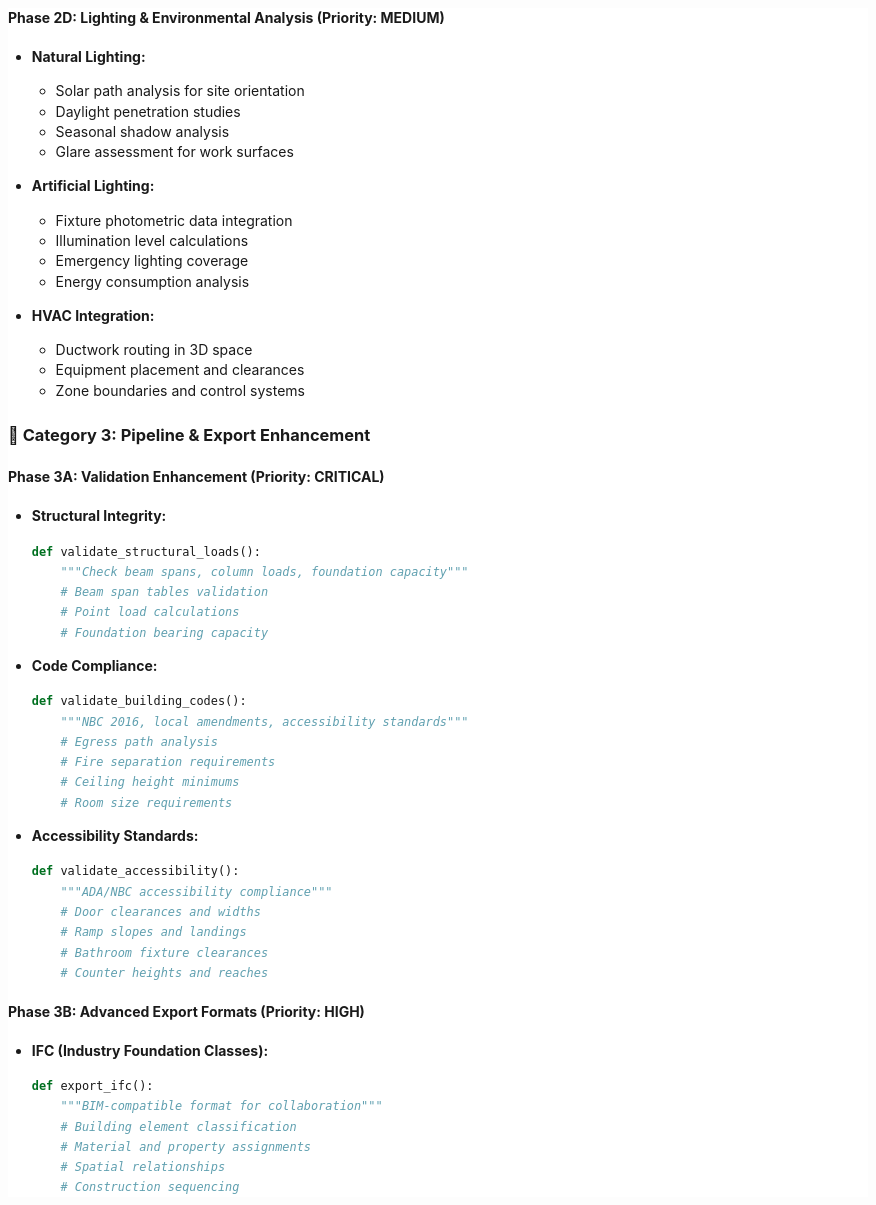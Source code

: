 #### **Phase 2D: Lighting & Environmental Analysis (Priority: MEDIUM)**
- **Natural Lighting:**
  - Solar path analysis for site orientation
  - Daylight penetration studies
  - Seasonal shadow analysis
  - Glare assessment for work surfaces
  
- **Artificial Lighting:**
  - Fixture photometric data integration
  - Illumination level calculations
  - Emergency lighting coverage
  - Energy consumption analysis
  
- **HVAC Integration:**
  - Ductwork routing in 3D space
  - Equipment placement and clearances
  - Zone boundaries and control systems

### 🔄 **Category 3: Pipeline & Export Enhancement**

#### **Phase 3A: Validation Enhancement (Priority: CRITICAL)**
- **Structural Integrity:**
  ```python
  def validate_structural_loads():
      """Check beam spans, column loads, foundation capacity"""
      # Beam span tables validation
      # Point load calculations
      # Foundation bearing capacity
  ```
  
- **Code Compliance:**
  ```python
  def validate_building_codes():
      """NBC 2016, local amendments, accessibility standards"""
      # Egress path analysis
      # Fire separation requirements
      # Ceiling height minimums
      # Room size requirements
  ```
  
- **Accessibility Standards:**
  ```python
  def validate_accessibility():
      """ADA/NBC accessibility compliance"""
      # Door clearances and widths
      # Ramp slopes and landings
      # Bathroom fixture clearances
      # Counter heights and reaches
  ```

#### **Phase 3B: Advanced Export Formats (Priority: HIGH)**
- **IFC (Industry Foundation Classes):**
  ```python
  def export_ifc():
      """BIM-compatible format for collaboration"""
      # Building element classification
      # Material and property assignments
      # Spatial relationships
      # Construction sequencing
  ```
  